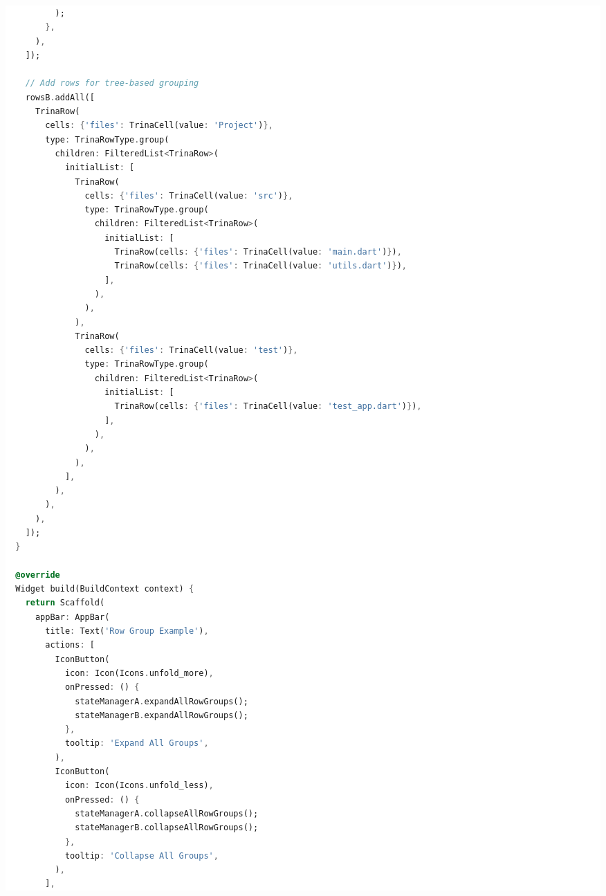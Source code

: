 ```dart
          );
        },
      ),
    ]);

    // Add rows for tree-based grouping
    rowsB.addAll([
      TrinaRow(
        cells: {'files': TrinaCell(value: 'Project')},
        type: TrinaRowType.group(
          children: FilteredList<TrinaRow>(
            initialList: [
              TrinaRow(
                cells: {'files': TrinaCell(value: 'src')},
                type: TrinaRowType.group(
                  children: FilteredList<TrinaRow>(
                    initialList: [
                      TrinaRow(cells: {'files': TrinaCell(value: 'main.dart')}),
                      TrinaRow(cells: {'files': TrinaCell(value: 'utils.dart')}),
                    ],
                  ),
                ),
              ),
              TrinaRow(
                cells: {'files': TrinaCell(value: 'test')},
                type: TrinaRowType.group(
                  children: FilteredList<TrinaRow>(
                    initialList: [
                      TrinaRow(cells: {'files': TrinaCell(value: 'test_app.dart')}),
                    ],
                  ),
                ),
              ),
            ],
          ),
        ),
      ),
    ]);
  }

  @override
  Widget build(BuildContext context) {
    return Scaffold(
      appBar: AppBar(
        title: Text('Row Group Example'),
        actions: [
          IconButton(
            icon: Icon(Icons.unfold_more),
            onPressed: () {
              stateManagerA.expandAllRowGroups();
              stateManagerB.expandAllRowGroups();
            },
            tooltip: 'Expand All Groups',
          ),
          IconButton(
            icon: Icon(Icons.unfold_less),
            onPressed: () {
              stateManagerA.collapseAllRowGroups();
              stateManagerB.collapseAllRowGroups();
            },
            tooltip: 'Collapse All Groups',
          ),
        ],
```